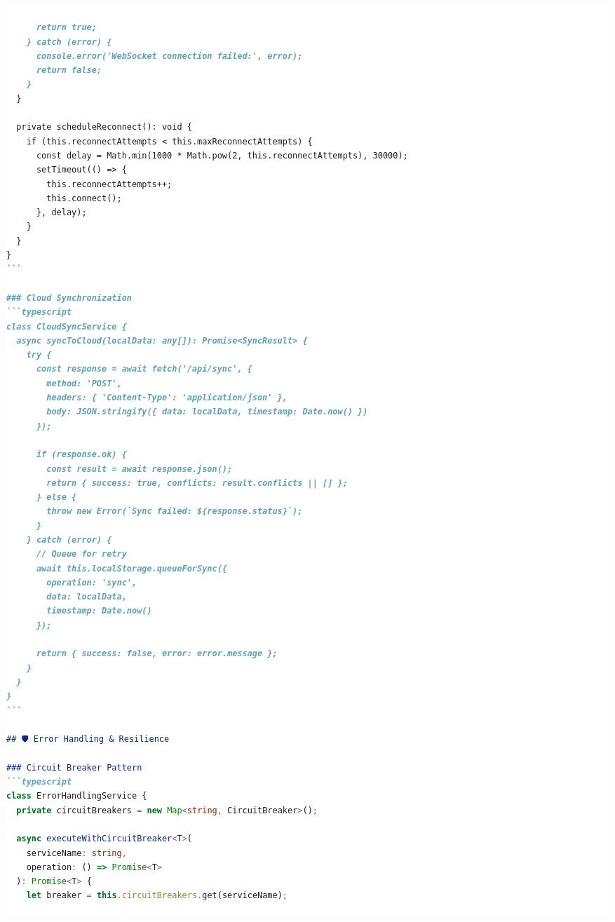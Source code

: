 ````markdown
      
      return true;
    } catch (error) {
      console.error('WebSocket connection failed:', error);
      return false;
    }
  }
  
  private scheduleReconnect(): void {
    if (this.reconnectAttempts < this.maxReconnectAttempts) {
      const delay = Math.min(1000 * Math.pow(2, this.reconnectAttempts), 30000);
      setTimeout(() => {
        this.reconnectAttempts++;
        this.connect();
      }, delay);
    }
  }
}
```

### Cloud Synchronization
```typescript
class CloudSyncService {
  async syncToCloud(localData: any[]): Promise<SyncResult> {
    try {
      const response = await fetch('/api/sync', {
        method: 'POST',
        headers: { 'Content-Type': 'application/json' },
        body: JSON.stringify({ data: localData, timestamp: Date.now() })
      });
      
      if (response.ok) {
        const result = await response.json();
        return { success: true, conflicts: result.conflicts || [] };
      } else {
        throw new Error(`Sync failed: ${response.status}`);
      }
    } catch (error) {
      // Queue for retry
      await this.localStorage.queueForSync({
        operation: 'sync',
        data: localData,
        timestamp: Date.now()
      });
      
      return { success: false, error: error.message };
    }
  }
}
```

## 🛡️ Error Handling & Resilience

### Circuit Breaker Pattern
```typescript
class ErrorHandlingService {
  private circuitBreakers = new Map<string, CircuitBreaker>();
  
  async executeWithCircuitBreaker<T>(
    serviceName: string, 
    operation: () => Promise<T>
  ): Promise<T> {
    let breaker = this.circuitBreakers.get(serviceName);
    
````